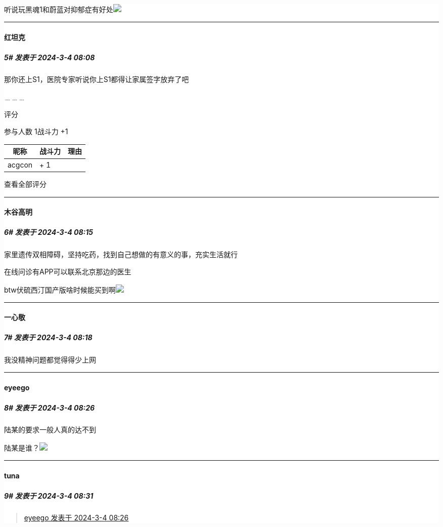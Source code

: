 听说玩黑魂1和蔚蓝对抑郁症有好处<img src="https://static.saraba1st.com/image/smiley/face2017/067.png" referrerpolicy="no-referrer">

*****

####  红坦克  
##### 5#       发表于 2024-3-4 08:08

那你还上S1，医院专家听说你上S1都得让家属签字放弃了吧

﹍﹍﹍

评分

 参与人数 1战斗力 +1

|昵称|战斗力|理由|
|----|---|---|
| acgcon| + 1||

查看全部评分

*****

####  木谷高明  
##### 6#       发表于 2024-3-4 08:15

家里遗传双相障碍，坚持吃药，找到自己想做的有意义的事，充实生活就行

在线问诊有APP可以联系北京那边的医生

btw伏硫西汀国产版啥时候能买到啊<img src="https://static.saraba1st.com/image/smiley/face2017/001.png" referrerpolicy="no-referrer">

*****

####  一心敬  
##### 7#       发表于 2024-3-4 08:18

我没精神问题都觉得得少上网

*****

####  eyeego  
##### 8#       发表于 2024-3-4 08:26

陆某的要求一般人真的达不到

陆某是谁？<img src="https://static.saraba1st.com/image/smiley/face2017/105.png" referrerpolicy="no-referrer">

*****

####  tuna  
##### 9#       发表于 2024-3-4 08:31

<blockquote><a href="httphttps://bbs.saraba1st.com/2b/forum.php?mod=redirect&amp;goto=findpost&amp;pid=64137658&amp;ptid=2174006" target="_blank">eyeego 发表于 2024-3-4 08:26</a>
